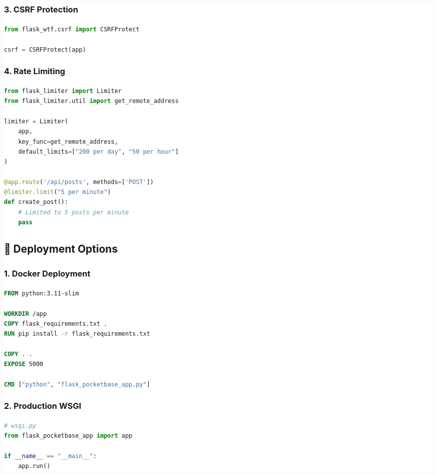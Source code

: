 ### **3. CSRF Protection**

```python
from flask_wtf.csrf import CSRFProtect

csrf = CSRFProtect(app)
```

### **4. Rate Limiting**

```python
from flask_limiter import Limiter
from flask_limiter.util import get_remote_address

limiter = Limiter(
    app,
    key_func=get_remote_address,
    default_limits=["200 per day", "50 per hour"]
)

@app.route('/api/posts', methods=['POST'])
@limiter.limit("5 per minute")
def create_post():
    # Limited to 5 posts per minute
    pass
```

## 🚀 Deployment Options

### **1. Docker Deployment**

```dockerfile
FROM python:3.11-slim

WORKDIR /app
COPY flask_requirements.txt .
RUN pip install -r flask_requirements.txt

COPY . .
EXPOSE 5000

CMD ["python", "flask_pocketbase_app.py"]
```

### **2. Production WSGI**

```python
# wsgi.py
from flask_pocketbase_app import app

if __name__ == "__main__":
    app.run()
```
